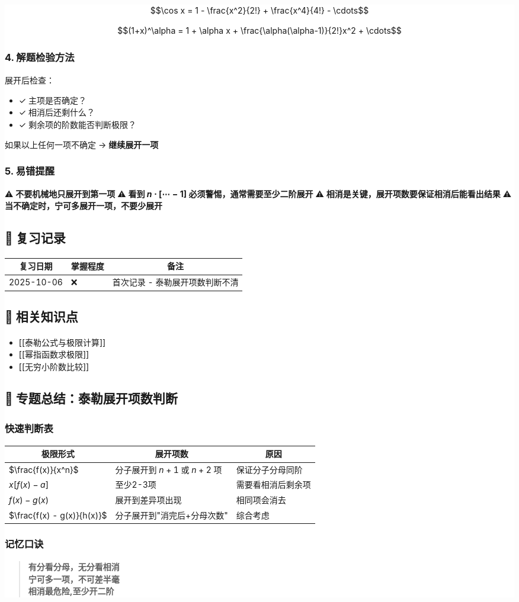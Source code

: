 $$\cos x = 1 - \frac{x^2}{2!} + \frac{x^4}{4!} - \cdots$$

$$(1+x)^\alpha = 1 + \alpha x + \frac{\alpha(\alpha-1)}{2!}x^2 + \cdots$$

### 4. 解题检验方法

展开后检查：
- ✓ 主项是否确定？
- ✓ 相消后还剩什么？
- ✓ 剩余项的阶数能否判断极限？

如果以上任何一项不确定 → **继续展开一项**

### 5. 易错提醒

⚠️ **不要机械地只展开到第一项**
⚠️ **看到 $n \cdot [\cdots - 1]$ 必须警惕，通常需要至少二阶展开**
⚠️ **相消是关键，展开项数要保证相消后能看出结果**
⚠️ **当不确定时，宁可多展开一项，不要少展开**

## 📅 复习记录
| 复习日期 | 掌握程度 | 备注 |
|---------|---------|------|
| 2025-10-06 | ❌ | 首次记录 - 泰勒展开项数判断不清 |

## 🔗 相关知识点
- [[泰勒公式与极限计算]]
- [[幂指函数求极限]]
- [[无穷小阶数比较]]

## 📝 专题总结：泰勒展开项数判断

### 快速判断表

| 极限形式 | 展开项数 | 原因 |
|---------|---------|------|
| $\frac{f(x)}{x^n}$ | 分子展开到 $n+1$ 或 $n+2$ 项 | 保证分子分母同阶 |
| $x[f(x) - a]$ | 至少2-3项 | 需要看相消后剩余项 |
| $f(x) - g(x)$ | 展开到差异项出现 | 相同项会消去 |
| $\frac{f(x) - g(x)}{h(x)}$ | 分子展开到"消完后+分母次数" | 综合考虑 |

### 记忆口诀

> **有分看分母，无分看相消**  
> **宁可多一项，不可差半毫**  
> **相消最危险,至少开二阶**
